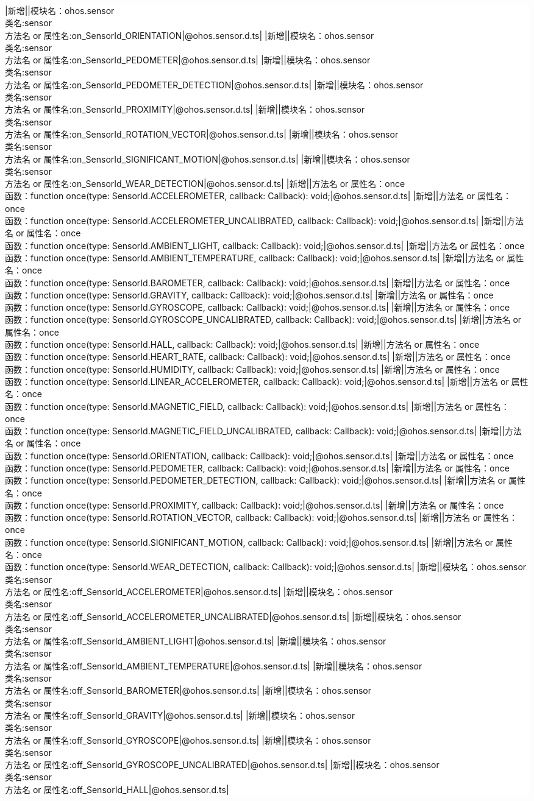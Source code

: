 |新增||模块名：ohos.sensor<br>类名:sensor<br>方法名 or 属性名:on_SensorId_ORIENTATION|@ohos.sensor.d.ts|
|新增||模块名：ohos.sensor<br>类名:sensor<br>方法名 or 属性名:on_SensorId_PEDOMETER|@ohos.sensor.d.ts|
|新增||模块名：ohos.sensor<br>类名:sensor<br>方法名 or 属性名:on_SensorId_PEDOMETER_DETECTION|@ohos.sensor.d.ts|
|新增||模块名：ohos.sensor<br>类名:sensor<br>方法名 or 属性名:on_SensorId_PROXIMITY|@ohos.sensor.d.ts|
|新增||模块名：ohos.sensor<br>类名:sensor<br>方法名 or 属性名:on_SensorId_ROTATION_VECTOR|@ohos.sensor.d.ts|
|新增||模块名：ohos.sensor<br>类名:sensor<br>方法名 or 属性名:on_SensorId_SIGNIFICANT_MOTION|@ohos.sensor.d.ts|
|新增||模块名：ohos.sensor<br>类名:sensor<br>方法名 or 属性名:on_SensorId_WEAR_DETECTION|@ohos.sensor.d.ts|
|新增||方法名 or 属性名：once<br>函数：function once(type: SensorId.ACCELEROMETER, callback: Callback<AccelerometerResponse>): void;|@ohos.sensor.d.ts|
|新增||方法名 or 属性名：once<br>函数：function once(type: SensorId.ACCELEROMETER_UNCALIBRATED, callback: Callback<AccelerometerUncalibratedResponse>): void;|@ohos.sensor.d.ts|
|新增||方法名 or 属性名：once<br>函数：function once(type: SensorId.AMBIENT_LIGHT, callback: Callback<LightResponse>): void;|@ohos.sensor.d.ts|
|新增||方法名 or 属性名：once<br>函数：function once(type: SensorId.AMBIENT_TEMPERATURE, callback: Callback<AmbientTemperatureResponse>): void;|@ohos.sensor.d.ts|
|新增||方法名 or 属性名：once<br>函数：function once(type: SensorId.BAROMETER, callback: Callback<BarometerResponse>): void;|@ohos.sensor.d.ts|
|新增||方法名 or 属性名：once<br>函数：function once(type: SensorId.GRAVITY, callback: Callback<GravityResponse>): void;|@ohos.sensor.d.ts|
|新增||方法名 or 属性名：once<br>函数：function once(type: SensorId.GYROSCOPE, callback: Callback<GyroscopeResponse>): void;|@ohos.sensor.d.ts|
|新增||方法名 or 属性名：once<br>函数：function once(type: SensorId.GYROSCOPE_UNCALIBRATED, callback: Callback<GyroscopeUncalibratedResponse>): void;|@ohos.sensor.d.ts|
|新增||方法名 or 属性名：once<br>函数：function once(type: SensorId.HALL, callback: Callback<HallResponse>): void;|@ohos.sensor.d.ts|
|新增||方法名 or 属性名：once<br>函数：function once(type: SensorId.HEART_RATE, callback: Callback<HeartRateResponse>): void;|@ohos.sensor.d.ts|
|新增||方法名 or 属性名：once<br>函数：function once(type: SensorId.HUMIDITY, callback: Callback<HumidityResponse>): void;|@ohos.sensor.d.ts|
|新增||方法名 or 属性名：once<br>函数：function once(type: SensorId.LINEAR_ACCELEROMETER, callback: Callback<LinearAccelerometerResponse>): void;|@ohos.sensor.d.ts|
|新增||方法名 or 属性名：once<br>函数：function once(type: SensorId.MAGNETIC_FIELD, callback: Callback<MagneticFieldResponse>): void;|@ohos.sensor.d.ts|
|新增||方法名 or 属性名：once<br>函数：function once(type: SensorId.MAGNETIC_FIELD_UNCALIBRATED, callback: Callback<MagneticFieldUncalibratedResponse>): void;|@ohos.sensor.d.ts|
|新增||方法名 or 属性名：once<br>函数：function once(type: SensorId.ORIENTATION, callback: Callback<OrientationResponse>): void;|@ohos.sensor.d.ts|
|新增||方法名 or 属性名：once<br>函数：function once(type: SensorId.PEDOMETER, callback: Callback<PedometerResponse>): void;|@ohos.sensor.d.ts|
|新增||方法名 or 属性名：once<br>函数：function once(type: SensorId.PEDOMETER_DETECTION, callback: Callback<PedometerDetectionResponse>): void;|@ohos.sensor.d.ts|
|新增||方法名 or 属性名：once<br>函数：function once(type: SensorId.PROXIMITY, callback: Callback<ProximityResponse>): void;|@ohos.sensor.d.ts|
|新增||方法名 or 属性名：once<br>函数：function once(type: SensorId.ROTATION_VECTOR, callback: Callback<RotationVectorResponse>): void;|@ohos.sensor.d.ts|
|新增||方法名 or 属性名：once<br>函数：function once(type: SensorId.SIGNIFICANT_MOTION, callback: Callback<SignificantMotionResponse>): void;|@ohos.sensor.d.ts|
|新增||方法名 or 属性名：once<br>函数：function once(type: SensorId.WEAR_DETECTION, callback: Callback<WearDetectionResponse>): void;|@ohos.sensor.d.ts|
|新增||模块名：ohos.sensor<br>类名:sensor<br>方法名 or 属性名:off_SensorId_ACCELEROMETER|@ohos.sensor.d.ts|
|新增||模块名：ohos.sensor<br>类名:sensor<br>方法名 or 属性名:off_SensorId_ACCELEROMETER_UNCALIBRATED|@ohos.sensor.d.ts|
|新增||模块名：ohos.sensor<br>类名:sensor<br>方法名 or 属性名:off_SensorId_AMBIENT_LIGHT|@ohos.sensor.d.ts|
|新增||模块名：ohos.sensor<br>类名:sensor<br>方法名 or 属性名:off_SensorId_AMBIENT_TEMPERATURE|@ohos.sensor.d.ts|
|新增||模块名：ohos.sensor<br>类名:sensor<br>方法名 or 属性名:off_SensorId_BAROMETER|@ohos.sensor.d.ts|
|新增||模块名：ohos.sensor<br>类名:sensor<br>方法名 or 属性名:off_SensorId_GRAVITY|@ohos.sensor.d.ts|
|新增||模块名：ohos.sensor<br>类名:sensor<br>方法名 or 属性名:off_SensorId_GYROSCOPE|@ohos.sensor.d.ts|
|新增||模块名：ohos.sensor<br>类名:sensor<br>方法名 or 属性名:off_SensorId_GYROSCOPE_UNCALIBRATED|@ohos.sensor.d.ts|
|新增||模块名：ohos.sensor<br>类名:sensor<br>方法名 or 属性名:off_SensorId_HALL|@ohos.sensor.d.ts|